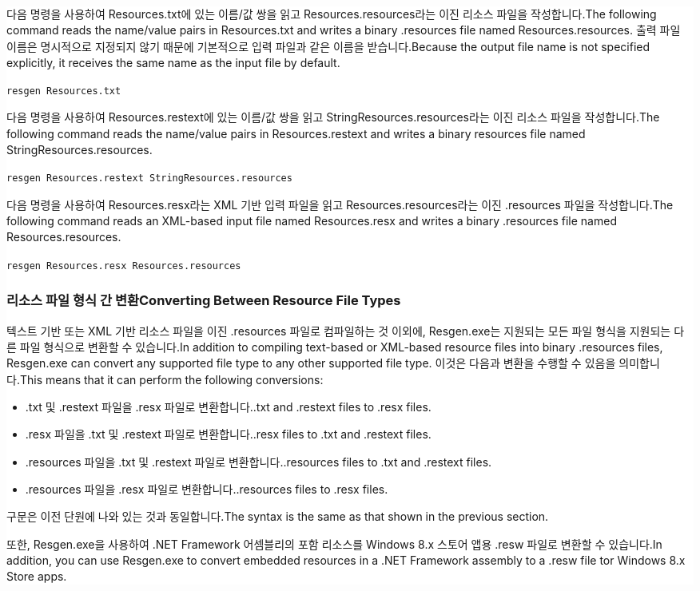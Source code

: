  <span data-ttu-id="ad59c-250">다음 명령을 사용하여 Resources.txt에 있는 이름/값 쌍을 읽고 Resources.resources라는 이진 리소스 파일을 작성합니다.</span><span class="sxs-lookup"><span data-stu-id="ad59c-250">The following command reads the name/value pairs in Resources.txt and writes a binary .resources file named Resources.resources.</span></span> <span data-ttu-id="ad59c-251">출력 파일 이름은 명시적으로 지정되지 않기 때문에 기본적으로 입력 파일과 같은 이름을 받습니다.</span><span class="sxs-lookup"><span data-stu-id="ad59c-251">Because the output file name is not specified explicitly, it receives the same name as the input file by default.</span></span>  
  
```console  
resgen Resources.txt
```  
  
 <span data-ttu-id="ad59c-252">다음 명령을 사용하여 Resources.restext에 있는 이름/값 쌍을 읽고 StringResources.resources라는 이진 리소스 파일을 작성합니다.</span><span class="sxs-lookup"><span data-stu-id="ad59c-252">The following command reads the name/value pairs in Resources.restext and writes a binary resources file named StringResources.resources.</span></span>  
  
```console  
resgen Resources.restext StringResources.resources  
```  
  
 <span data-ttu-id="ad59c-253">다음 명령을 사용하여 Resources.resx라는 XML 기반 입력 파일을 읽고 Resources.resources라는 이진 .resources 파일을 작성합니다.</span><span class="sxs-lookup"><span data-stu-id="ad59c-253">The following command reads an XML-based input file named Resources.resx and writes a binary .resources file named Resources.resources.</span></span>  
  
```console  
resgen Resources.resx Resources.resources  
```  
  
<a name="Convert"></a>
### <a name="converting-between-resource-file-types"></a><span data-ttu-id="ad59c-254">리소스 파일 형식 간 변환</span><span class="sxs-lookup"><span data-stu-id="ad59c-254">Converting Between Resource File Types</span></span>  
 <span data-ttu-id="ad59c-255">텍스트 기반 또는 XML 기반 리소스 파일을 이진 .resources 파일로 컴파일하는 것 이외에, Resgen.exe는 지원되는 모든 파일 형식을 지원되는 다른 파일 형식으로 변환할 수 있습니다.</span><span class="sxs-lookup"><span data-stu-id="ad59c-255">In addition to compiling text-based or XML-based resource files into binary .resources files, Resgen.exe can convert any supported file type to any other supported file type.</span></span> <span data-ttu-id="ad59c-256">이것은 다음과 변환을 수행할 수 있음을 의미합니다.</span><span class="sxs-lookup"><span data-stu-id="ad59c-256">This means that it can perform the following conversions:</span></span>  
  
- <span data-ttu-id="ad59c-257">.txt 및 .restext 파일을 .resx 파일로 변환합니다.</span><span class="sxs-lookup"><span data-stu-id="ad59c-257">.txt and .restext files to .resx files.</span></span>  
  
- <span data-ttu-id="ad59c-258">.resx 파일을 .txt 및 .restext 파일로 변환합니다.</span><span class="sxs-lookup"><span data-stu-id="ad59c-258">.resx files to .txt and .restext files.</span></span>  
  
- <span data-ttu-id="ad59c-259">.resources 파일을 .txt 및 .restext 파일로 변환합니다.</span><span class="sxs-lookup"><span data-stu-id="ad59c-259">.resources files to .txt and .restext files.</span></span>  
  
- <span data-ttu-id="ad59c-260">.resources 파일을 .resx 파일로 변환합니다.</span><span class="sxs-lookup"><span data-stu-id="ad59c-260">.resources files to .resx files.</span></span>  
  
 <span data-ttu-id="ad59c-261">구문은 이전 단원에 나와 있는 것과 동일합니다.</span><span class="sxs-lookup"><span data-stu-id="ad59c-261">The syntax is the same as that shown in the previous section.</span></span>  
  
 <span data-ttu-id="ad59c-262">또한, Resgen.exe을 사용하여 .NET Framework 어셈블리의 포함 리소스를 Windows 8.x 스토어 앱용 .resw 파일로 변환할 수 있습니다.</span><span class="sxs-lookup"><span data-stu-id="ad59c-262">In addition, you can use Resgen.exe to convert embedded resources in a .NET Framework assembly to a .resw file tor Windows 8.x Store apps.</span></span>  
  